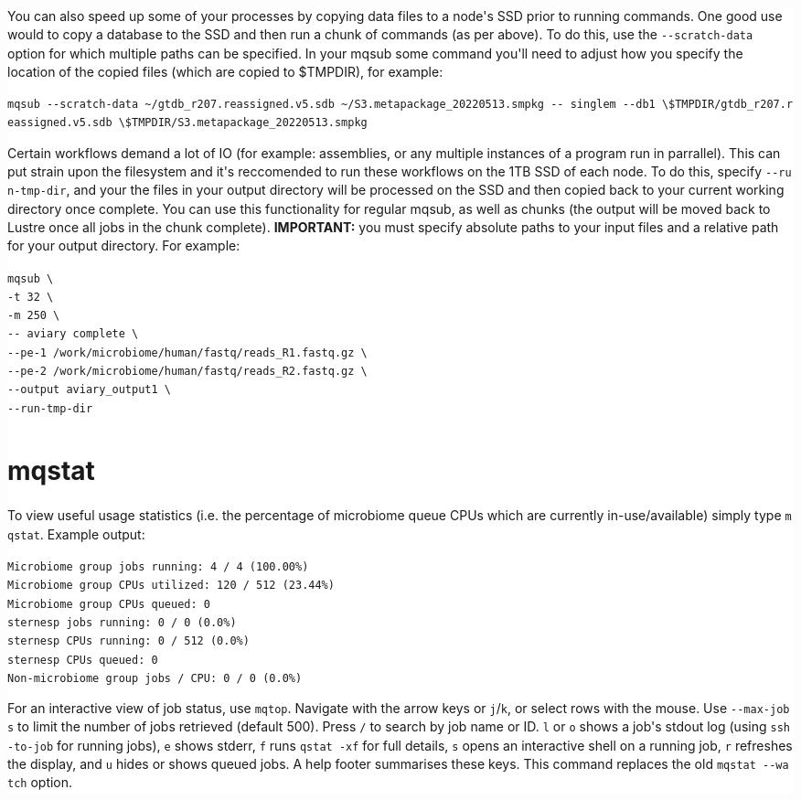 You can also speed up some of your processes by copying data files to a node's SSD prior to running commands. One good use would to copy a database to the SSD and then run a chunk of commands (as per above). To do this, use the `--scratch-data` option for which multiple paths can be specified. In your mqsub some command you'll need to adjust how you specify the location of the copied files (which are copied to $TMPDIR), for example:
```
mqsub --scratch-data ~/gtdb_r207.reassigned.v5.sdb ~/S3.metapackage_20220513.smpkg -- singlem --db1 \$TMPDIR/gtdb_r207.reassigned.v5.sdb \$TMPDIR/S3.metapackage_20220513.smpkg
```

Certain workflows demand a lot of IO (for example: assemblies, or any multiple instances of a program run in parrallel). This can put strain upon the filesystem and it's reccomended to run these workflows on the 1TB SSD of each node. To do this, specify `--run-tmp-dir`, and your the files in your output directory will be processed on the SSD and then copied back to your current working directory once complete. You can use this functionality for regular mqsub, as well as chunks (the output will be moved back to Lustre once all jobs in the chunk complete).
**IMPORTANT:** you must specify absolute paths to your input files and a relative path for your output directory. For example:
```
mqsub \
-t 32 \
-m 250 \
-- aviary complete \
--pe-1 /work/microbiome/human/fastq/reads_R1.fastq.gz \
--pe-2 /work/microbiome/human/fastq/reads_R2.fastq.gz \
--output aviary_output1 \
--run-tmp-dir

```


# mqstat
To view useful usage statistics (i.e. the percentage of microbiome queue CPUs which are currently in-use/available) simply type `mqstat`. Example output:
```
Microbiome group jobs running: 4 / 4 (100.00%)
Microbiome group CPUs utilized: 120 / 512 (23.44%)
Microbiome group CPUs queued: 0
sternesp jobs running: 0 / 0 (0.0%)
sternesp CPUs running: 0 / 512 (0.0%)
sternesp CPUs queued: 0
Non-microbiome group jobs / CPU: 0 / 0 (0.0%)
```

For an interactive view of job status, use `mqtop`. Navigate with the arrow
keys or `j`/`k`, or select rows with the mouse. Use `--max-jobs` to limit the
number of jobs retrieved (default 500). Press `/` to search by job name or ID.
`l` or `o` shows a job's stdout log (using `ssh-to-job` for running jobs), `e`
shows stderr, `f` runs `qstat -xf` for full details, `s` opens an interactive
shell on a running job, `r` refreshes the display, and `u` hides or shows queued
jobs. A help footer summarises these keys. This command replaces the old
`mqstat --watch` option.
